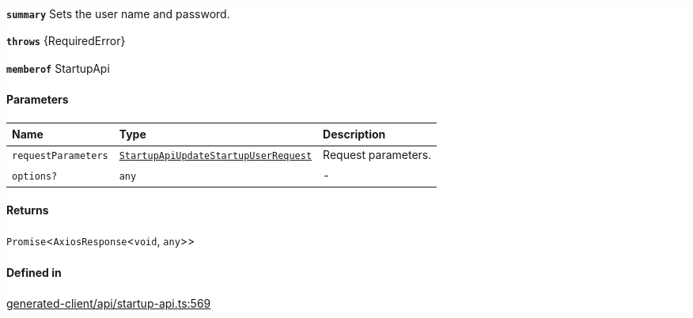 **`summary`** Sets the user name and password.

**`throws`** {RequiredError}

**`memberof`** StartupApi

#### Parameters

| Name | Type | Description |
| :------ | :------ | :------ |
| `requestParameters` | [`StartupApiUpdateStartupUserRequest`](../interfaces/generated_client.StartupApiUpdateStartupUserRequest.md) | Request parameters. |
| `options?` | `any` | - |

#### Returns

`Promise`<`AxiosResponse`<`void`, `any`\>\>

#### Defined in

[generated-client/api/startup-api.ts:569](https://github.com/thornbill/jellyfin-sdk-typescript/blob/03092f3/src/generated-client/api/startup-api.ts#L569)
